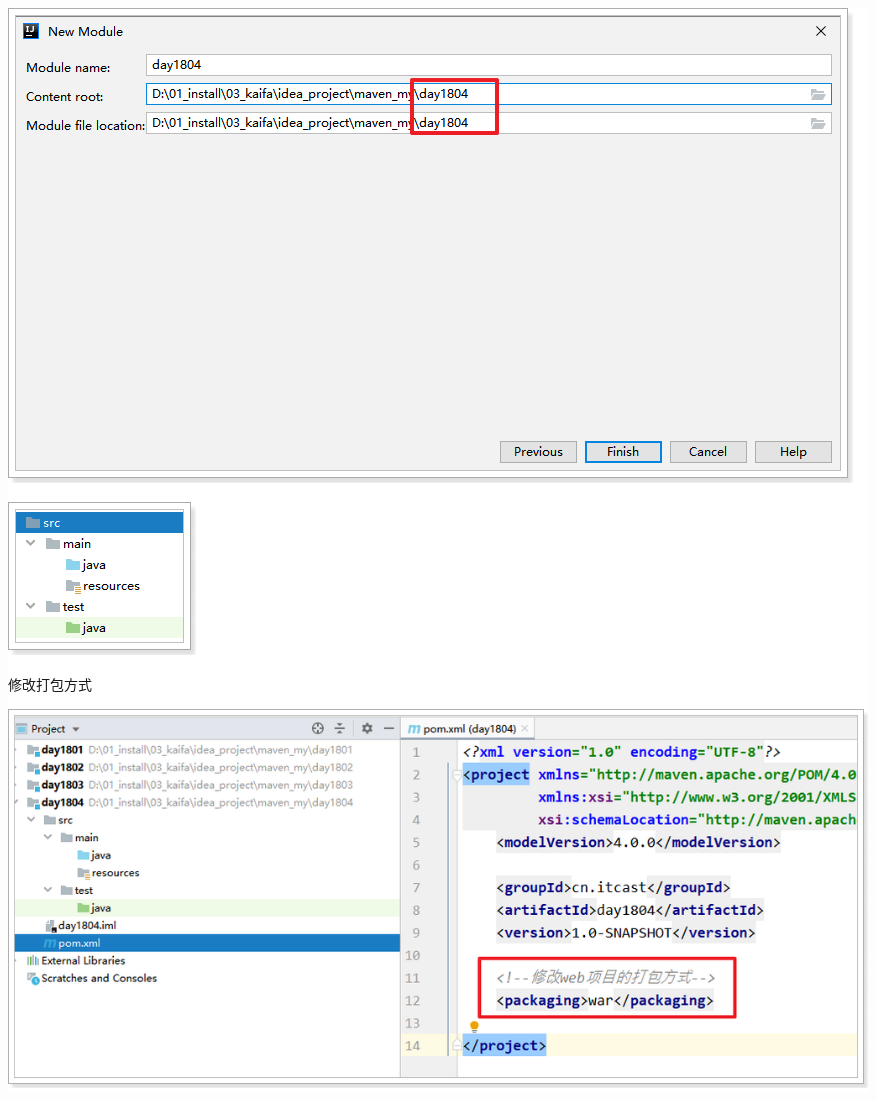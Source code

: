 ![1571644473424](img/1571644473424.png)

![1571644497436](img/1571644497436.png) 

修改打包方式

![1571644641270](img/1571644641270.png)
